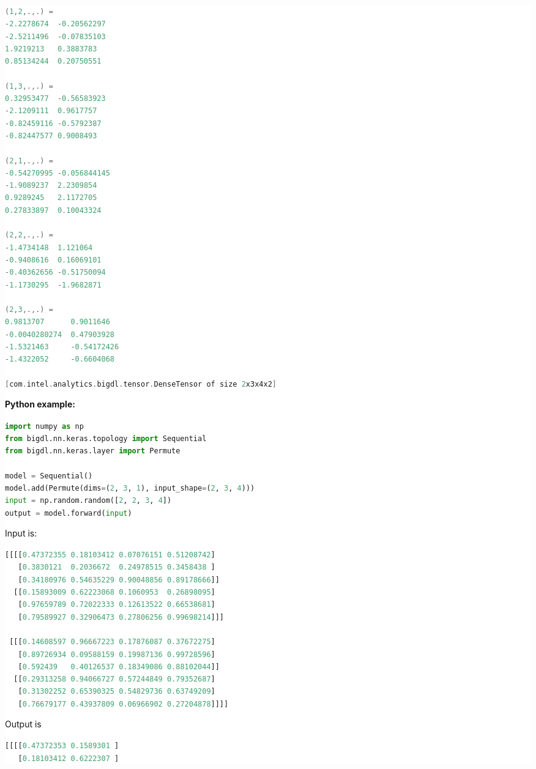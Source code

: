 ```scala
(1,2,.,.) =
-2.2278674	-0.20562297
-2.5211496	-0.07835103
1.9219213	0.3883783
0.85134244	0.20750551

(1,3,.,.) =
0.32953477	-0.56583923
-2.1209111	0.9617757
-0.82459116	-0.5792387
-0.82447577	0.9008493

(2,1,.,.) =
-0.54270995	-0.056844145
-1.9089237	2.2309854
0.9289245	2.1172705
0.27833897	0.10043324

(2,2,.,.) =
-1.4734148	1.121064
-0.9408616	0.16069101
-0.40362656	-0.51750094
-1.1730295	-1.9682871

(2,3,.,.) =
0.9813707	   0.9011646
-0.0040280274  0.47903928
-1.5321463	   -0.54172426
-1.4322052	   -0.6604068

[com.intel.analytics.bigdl.tensor.DenseTensor of size 2x3x4x2]
```

**Python example:**
```python
import numpy as np
from bigdl.nn.keras.topology import Sequential
from bigdl.nn.keras.layer import Permute

model = Sequential()
model.add(Permute(dims=(2, 3, 1), input_shape=(2, 3, 4)))
input = np.random.random([2, 2, 3, 4])
output = model.forward(input)
```
Input is:
```python
[[[[0.47372355 0.18103412 0.07076151 0.51208742]
   [0.3830121  0.2036672  0.24978515 0.3458438 ]
   [0.34180976 0.54635229 0.90048856 0.89178666]]
  [[0.15893009 0.62223068 0.1060953  0.26898095]
   [0.97659789 0.72022333 0.12613522 0.66538681]
   [0.79589927 0.32906473 0.27806256 0.99698214]]]

 [[[0.14608597 0.96667223 0.17876087 0.37672275]
   [0.89726934 0.09588159 0.19987136 0.99728596]
   [0.592439   0.40126537 0.18349086 0.88102044]]
  [[0.29313258 0.94066727 0.57244849 0.79352687]
   [0.31302252 0.65390325 0.54829736 0.63749209]
   [0.76679177 0.43937809 0.06966902 0.27204878]]]]
```
Output is
```python
[[[[0.47372353 0.1589301 ]
   [0.18103412 0.6222307 ]
```